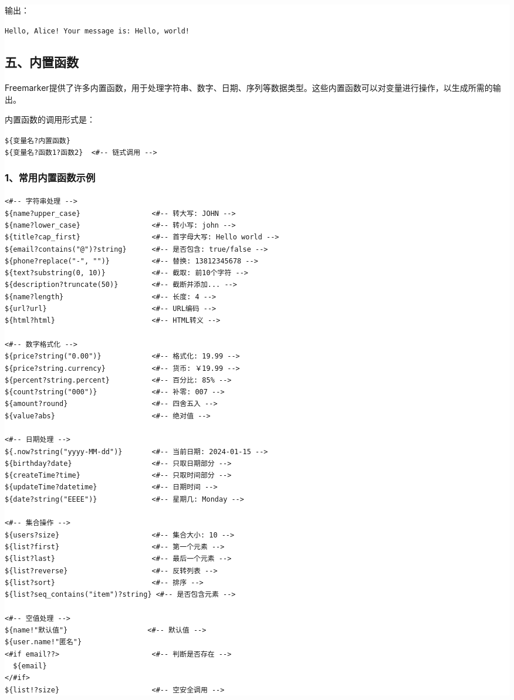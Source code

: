 输出：
```text
Hello, Alice! Your message is: Hello, world!
```

## 五、内置函数

Freemarker提供了许多内置函数，用于处理字符串、数字、日期、序列等数据类型。这些内置函数可以对变量进行操作，以生成所需的输出。

内置函数的调用形式是：
```ftl
${变量名?内置函数}
${变量名?函数1?函数2}  <#-- 链式调用 -->
```

### 1、常用内置函数示例

```ftl
<#-- 字符串处理 -->
${name?upper_case}                 <#-- 转大写: JOHN -->
${name?lower_case}                 <#-- 转小写: john -->
${title?cap_first}                 <#-- 首字母大写: Hello world -->
${email?contains("@")?string}      <#-- 是否包含: true/false -->
${phone?replace("-", "")}          <#-- 替换: 13812345678 -->
${text?substring(0, 10)}           <#-- 截取: 前10个字符 -->
${description?truncate(50)}        <#-- 截断并添加... -->
${name?length}                     <#-- 长度: 4 -->
${url?url}                         <#-- URL编码 -->
${html?html}                       <#-- HTML转义 -->

<#-- 数字格式化 -->
${price?string("0.00")}            <#-- 格式化: 19.99 -->
${price?string.currency}           <#-- 货币: ￥19.99 -->
${percent?string.percent}          <#-- 百分比: 85% -->
${count?string("000")}             <#-- 补零: 007 -->
${amount?round}                    <#-- 四舍五入 -->
${value?abs}                       <#-- 绝对值 -->

<#-- 日期处理 -->
${.now?string("yyyy-MM-dd")}       <#-- 当前日期: 2024-01-15 -->
${birthday?date}                   <#-- 只取日期部分 -->
${createTime?time}                 <#-- 只取时间部分 -->
${updateTime?datetime}             <#-- 日期时间 -->
${date?string("EEEE")}             <#-- 星期几: Monday -->

<#-- 集合操作 -->
${users?size}                      <#-- 集合大小: 10 -->
${list?first}                      <#-- 第一个元素 -->
${list?last}                       <#-- 最后一个元素 -->
${list?reverse}                    <#-- 反转列表 -->
${list?sort}                       <#-- 排序 -->
${list?seq_contains("item")?string} <#-- 是否包含元素 -->

<#-- 空值处理 -->
${name!"默认值"}                   <#-- 默认值 -->
${user.name!"匿名"}                
<#if email??>                      <#-- 判断是否存在 -->
  ${email}
</#if>
${list!?size}                      <#-- 空安全调用 -->
```

